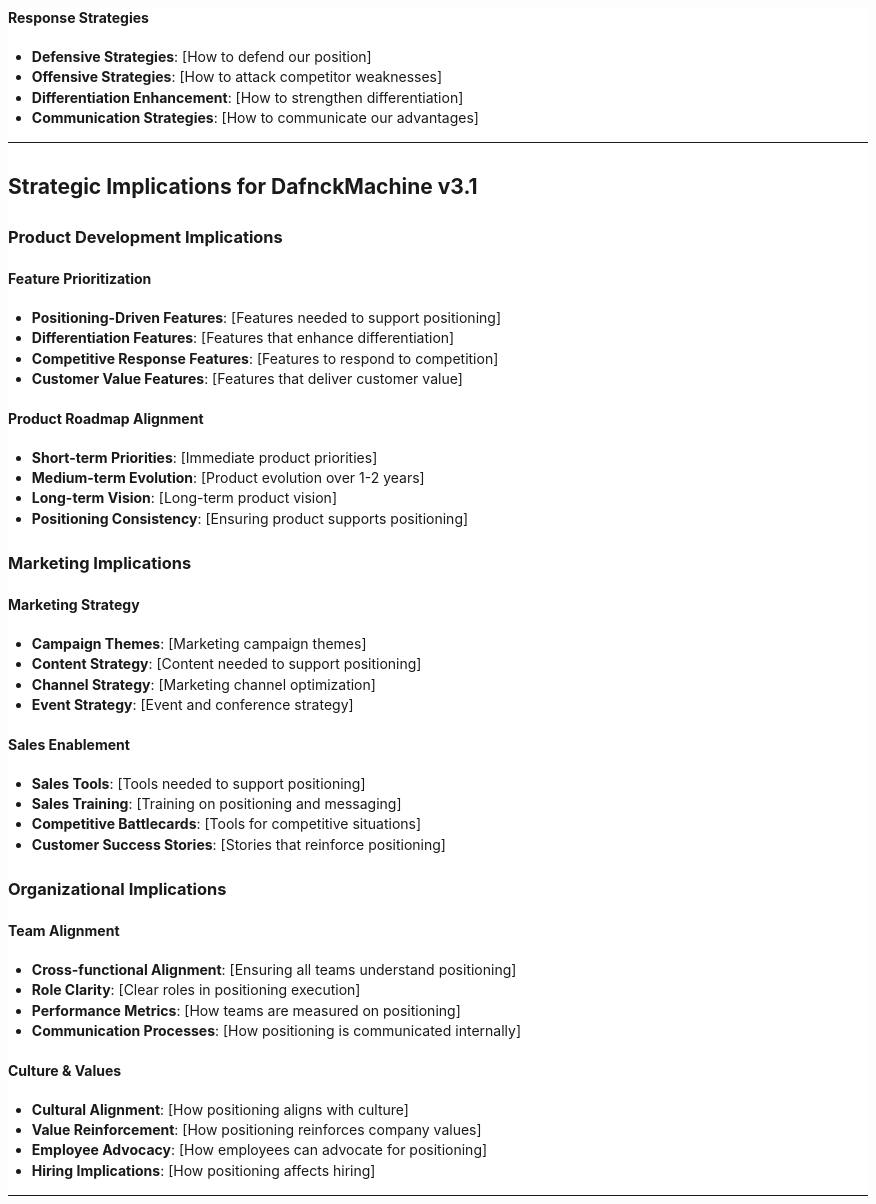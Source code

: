 #### Response Strategies
- **Defensive Strategies**: [How to defend our position]
- **Offensive Strategies**: [How to attack competitor weaknesses]
- **Differentiation Enhancement**: [How to strengthen differentiation]
- **Communication Strategies**: [How to communicate our advantages]

---

## Strategic Implications for DafnckMachine v3.1

### Product Development Implications

#### Feature Prioritization
- **Positioning-Driven Features**: [Features needed to support positioning]
- **Differentiation Features**: [Features that enhance differentiation]
- **Competitive Response Features**: [Features to respond to competition]
- **Customer Value Features**: [Features that deliver customer value]

#### Product Roadmap Alignment
- **Short-term Priorities**: [Immediate product priorities]
- **Medium-term Evolution**: [Product evolution over 1-2 years]
- **Long-term Vision**: [Long-term product vision]
- **Positioning Consistency**: [Ensuring product supports positioning]

### Marketing Implications

#### Marketing Strategy
- **Campaign Themes**: [Marketing campaign themes]
- **Content Strategy**: [Content needed to support positioning]
- **Channel Strategy**: [Marketing channel optimization]
- **Event Strategy**: [Event and conference strategy]

#### Sales Enablement
- **Sales Tools**: [Tools needed to support positioning]
- **Sales Training**: [Training on positioning and messaging]
- **Competitive Battlecards**: [Tools for competitive situations]
- **Customer Success Stories**: [Stories that reinforce positioning]

### Organizational Implications

#### Team Alignment
- **Cross-functional Alignment**: [Ensuring all teams understand positioning]
- **Role Clarity**: [Clear roles in positioning execution]
- **Performance Metrics**: [How teams are measured on positioning]
- **Communication Processes**: [How positioning is communicated internally]

#### Culture & Values
- **Cultural Alignment**: [How positioning aligns with culture]
- **Value Reinforcement**: [How positioning reinforces company values]
- **Employee Advocacy**: [How employees can advocate for positioning]
- **Hiring Implications**: [How positioning affects hiring]

---